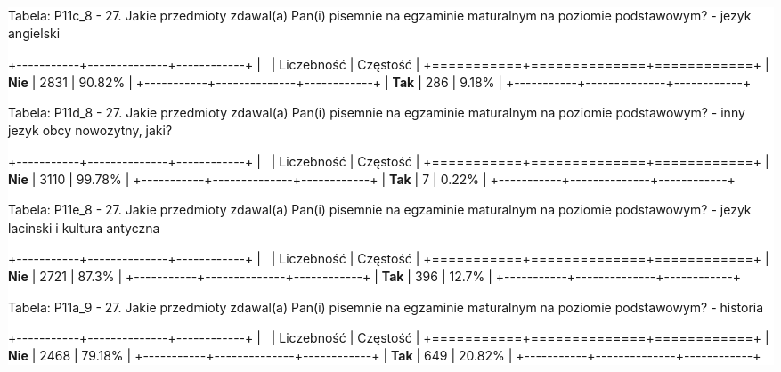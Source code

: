 Tabela: P11c_8 - 27. Jakie przedmioty zdawal(a) Pan(i) pisemnie na egzaminie maturalnym na poziomie podstawowym? - jezyk angielski



+-----------+--------------+------------+
|  &nbsp;   |  Liczebność  |  Częstość  |
+===========+==============+============+
|  **Nie**  |     2831     |   90.82%   |
+-----------+--------------+------------+
|  **Tak**  |     286      |   9.18%    |
+-----------+--------------+------------+

Tabela: P11d_8 - 27. Jakie przedmioty zdawal(a) Pan(i) pisemnie na egzaminie maturalnym na poziomie podstawowym? - inny jezyk obcy nowozytny, jaki?



+-----------+--------------+------------+
|  &nbsp;   |  Liczebność  |  Częstość  |
+===========+==============+============+
|  **Nie**  |     3110     |   99.78%   |
+-----------+--------------+------------+
|  **Tak**  |      7       |   0.22%    |
+-----------+--------------+------------+

Tabela: P11e_8 - 27. Jakie przedmioty zdawal(a) Pan(i) pisemnie na egzaminie maturalnym na poziomie podstawowym? - jezyk lacinski i kultura antyczna



+-----------+--------------+------------+
|  &nbsp;   |  Liczebność  |  Częstość  |
+===========+==============+============+
|  **Nie**  |     2721     |   87.3%    |
+-----------+--------------+------------+
|  **Tak**  |     396      |   12.7%    |
+-----------+--------------+------------+

Tabela: P11a_9 - 27. Jakie przedmioty zdawal(a) Pan(i) pisemnie na egzaminie maturalnym na poziomie podstawowym? - historia



+-----------+--------------+------------+
|  &nbsp;   |  Liczebność  |  Częstość  |
+===========+==============+============+
|  **Nie**  |     2468     |   79.18%   |
+-----------+--------------+------------+
|  **Tak**  |     649      |   20.82%   |
+-----------+--------------+------------+
